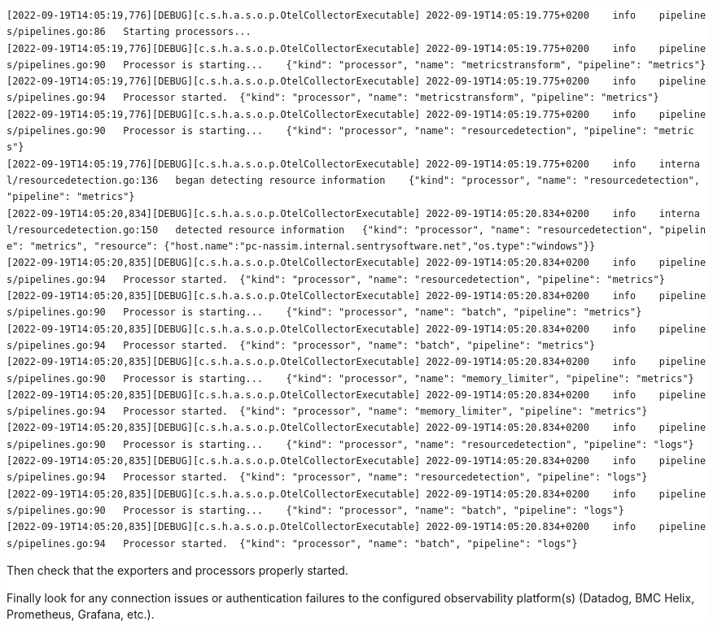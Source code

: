```log
[2022-09-19T14:05:19,776][DEBUG][c.s.h.a.s.o.p.OtelCollectorExecutable] 2022-09-19T14:05:19.775+0200	info	pipelines/pipelines.go:86	Starting processors...
[2022-09-19T14:05:19,776][DEBUG][c.s.h.a.s.o.p.OtelCollectorExecutable] 2022-09-19T14:05:19.775+0200	info	pipelines/pipelines.go:90	Processor is starting...	{"kind": "processor", "name": "metricstransform", "pipeline": "metrics"}
[2022-09-19T14:05:19,776][DEBUG][c.s.h.a.s.o.p.OtelCollectorExecutable] 2022-09-19T14:05:19.775+0200	info	pipelines/pipelines.go:94	Processor started.	{"kind": "processor", "name": "metricstransform", "pipeline": "metrics"}
[2022-09-19T14:05:19,776][DEBUG][c.s.h.a.s.o.p.OtelCollectorExecutable] 2022-09-19T14:05:19.775+0200	info	pipelines/pipelines.go:90	Processor is starting...	{"kind": "processor", "name": "resourcedetection", "pipeline": "metrics"}
[2022-09-19T14:05:19,776][DEBUG][c.s.h.a.s.o.p.OtelCollectorExecutable] 2022-09-19T14:05:19.775+0200	info	internal/resourcedetection.go:136	began detecting resource information	{"kind": "processor", "name": "resourcedetection", "pipeline": "metrics"}
[2022-09-19T14:05:20,834][DEBUG][c.s.h.a.s.o.p.OtelCollectorExecutable] 2022-09-19T14:05:20.834+0200	info	internal/resourcedetection.go:150	detected resource information	{"kind": "processor", "name": "resourcedetection", "pipeline": "metrics", "resource": {"host.name":"pc-nassim.internal.sentrysoftware.net","os.type":"windows"}}
[2022-09-19T14:05:20,835][DEBUG][c.s.h.a.s.o.p.OtelCollectorExecutable] 2022-09-19T14:05:20.834+0200	info	pipelines/pipelines.go:94	Processor started.	{"kind": "processor", "name": "resourcedetection", "pipeline": "metrics"}
[2022-09-19T14:05:20,835][DEBUG][c.s.h.a.s.o.p.OtelCollectorExecutable] 2022-09-19T14:05:20.834+0200	info	pipelines/pipelines.go:90	Processor is starting...	{"kind": "processor", "name": "batch", "pipeline": "metrics"}
[2022-09-19T14:05:20,835][DEBUG][c.s.h.a.s.o.p.OtelCollectorExecutable] 2022-09-19T14:05:20.834+0200	info	pipelines/pipelines.go:94	Processor started.	{"kind": "processor", "name": "batch", "pipeline": "metrics"}
[2022-09-19T14:05:20,835][DEBUG][c.s.h.a.s.o.p.OtelCollectorExecutable] 2022-09-19T14:05:20.834+0200	info	pipelines/pipelines.go:90	Processor is starting...	{"kind": "processor", "name": "memory_limiter", "pipeline": "metrics"}
[2022-09-19T14:05:20,835][DEBUG][c.s.h.a.s.o.p.OtelCollectorExecutable] 2022-09-19T14:05:20.834+0200	info	pipelines/pipelines.go:94	Processor started.	{"kind": "processor", "name": "memory_limiter", "pipeline": "metrics"}
[2022-09-19T14:05:20,835][DEBUG][c.s.h.a.s.o.p.OtelCollectorExecutable] 2022-09-19T14:05:20.834+0200	info	pipelines/pipelines.go:90	Processor is starting...	{"kind": "processor", "name": "resourcedetection", "pipeline": "logs"}
[2022-09-19T14:05:20,835][DEBUG][c.s.h.a.s.o.p.OtelCollectorExecutable] 2022-09-19T14:05:20.834+0200	info	pipelines/pipelines.go:94	Processor started.	{"kind": "processor", "name": "resourcedetection", "pipeline": "logs"}
[2022-09-19T14:05:20,835][DEBUG][c.s.h.a.s.o.p.OtelCollectorExecutable] 2022-09-19T14:05:20.834+0200	info	pipelines/pipelines.go:90	Processor is starting...	{"kind": "processor", "name": "batch", "pipeline": "logs"}
[2022-09-19T14:05:20,835][DEBUG][c.s.h.a.s.o.p.OtelCollectorExecutable] 2022-09-19T14:05:20.834+0200	info	pipelines/pipelines.go:94	Processor started.	{"kind": "processor", "name": "batch", "pipeline": "logs"}

```

Then check that the exporters and processors properly started. 

Finally look for any connection issues or authentication failures to the configured observability platform(s) (Datadog, BMC Helix, Prometheus, Grafana, etc.).

